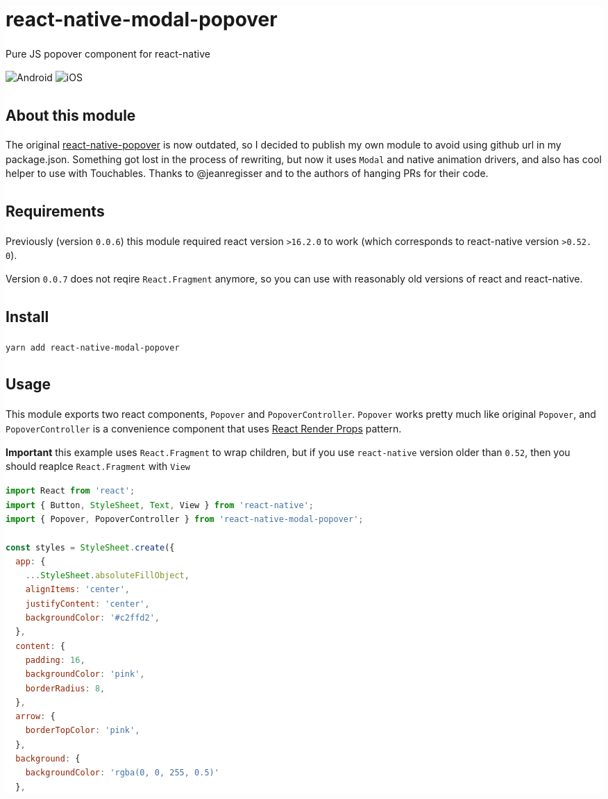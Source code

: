 # react-native-modal-popover
Pure JS popover component for react-native

![Android](https://raw.githubusercontent.com/doomsower/react-native-modal-popover/master/gifs/android.gif)
![iOS](https://raw.githubusercontent.com/doomsower/react-native-modal-popover/master/gifs/ios.gif)

## About this module
The original [react-native-popover](https://github.com/jeanregisser/react-native-popover) is now outdated,
so I decided to publish my own module to avoid using github url in my package.json. Something got lost in 
the process of rewriting, but now it uses `Modal` and native animation drivers, and also has cool helper 
to use with Touchables. Thanks to @jeanregisser and to the authors of hanging PRs for their code.

## Requirements

Previously (version `0.0.6`) this module required react version `>16.2.0` to work (which corresponds to react-native version `>0.52.0`).

Version `0.0.7` does not reqire `React.Fragment` anymore, so you can use with reasonably old versions of react and react-native.

## Install
```sh
yarn add react-native-modal-popover
```

## Usage

This module exports two react components, `Popover` and `PopoverController`. 
`Popover` works pretty much like original `Popover`, and `PopoverController` is a convenience component that uses [React Render Props](https://github.com/jaredpalmer/awesome-react-render-props) pattern.

**Important** this example uses `React.Fragment` to wrap children, but if you use `react-native` version older than `0.52`, then you should reaplce `React.Fragment` with `View`

```jsx
import React from 'react';
import { Button, StyleSheet, Text, View } from 'react-native';
import { Popover, PopoverController } from 'react-native-modal-popover';

const styles = StyleSheet.create({
  app: {
    ...StyleSheet.absoluteFillObject,
    alignItems: 'center',
    justifyContent: 'center',
    backgroundColor: '#c2ffd2',
  },
  content: {
    padding: 16,
    backgroundColor: 'pink',
    borderRadius: 8,
  },
  arrow: {
    borderTopColor: 'pink',
  },
  background: {
    backgroundColor: 'rgba(0, 0, 255, 0.5)'
  },
```